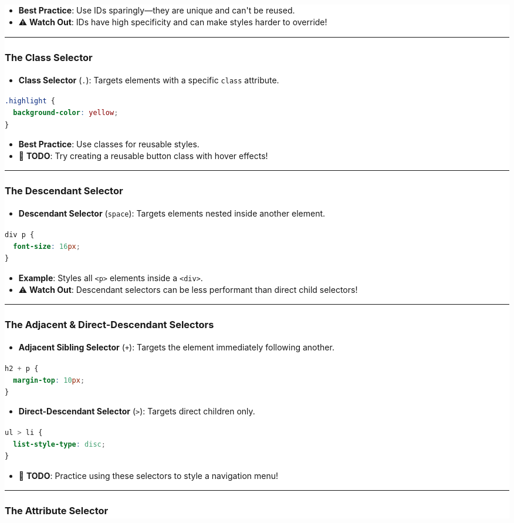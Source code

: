 - **Best Practice**: Use IDs sparingly—they are unique and can't be reused.
- ⚠️ **Watch Out**: IDs have high specificity and can make styles harder to override!

---

### The Class Selector

- **Class Selector** (`.`): Targets elements with a specific `class` attribute.

```css
.highlight {
  background-color: yellow;
}
```

- **Best Practice**: Use classes for reusable styles.
- 📝 **TODO**: Try creating a reusable button class with hover effects!

---

### The Descendant Selector

- **Descendant Selector** (`space`): Targets elements nested inside another element.

```css
div p {
  font-size: 16px;
}
```

- **Example**: Styles all `<p>` elements inside a `<div>`.
- ⚠️ **Watch Out**: Descendant selectors can be less performant than direct child selectors!

---

### The Adjacent & Direct-Descendant Selectors

- **Adjacent Sibling Selector** (`+`): Targets the element immediately following another.

```css
h2 + p {
  margin-top: 10px;
}
```

- **Direct-Descendant Selector** (`>`): Targets direct children only.

```css
ul > li {
  list-style-type: disc;
}
```

- 📝 **TODO**: Practice using these selectors to style a navigation menu!

---

### The Attribute Selector
